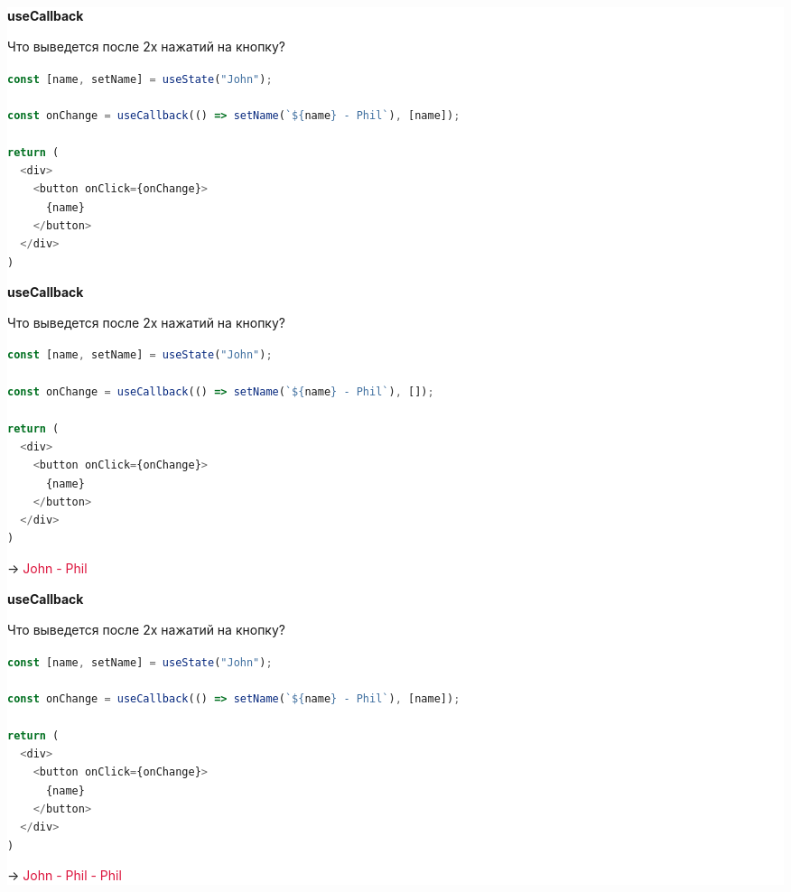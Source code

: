 

**useCallback**

Что выведется после 2х нажатий на кнопку?

```js
const [name, setName] = useState("John");

const onChange = useCallback(() => setName(`${name} - Phil`), [name]);

return (
  <div>
    <button onClick={onChange}>
      {name}
    </button>
  </div>
)
```



**useCallback**

Что выведется после 2х нажатий на кнопку?

```js
const [name, setName] = useState("John");

const onChange = useCallback(() => setName(`${name} - Phil`), []);

return (
  <div>
    <button onClick={onChange}>
      {name}
    </button>
  </div>
)
```
&rarr; <span style="color: Crimson">John - Phil</span>



**useCallback**

Что выведется после 2х нажатий на кнопку?

```js
const [name, setName] = useState("John");

const onChange = useCallback(() => setName(`${name} - Phil`), [name]);

return (
  <div>
    <button onClick={onChange}>
      {name}
    </button>
  </div>
)
```
&rarr; <span style="color: Crimson">John - Phil - Phil</span>
